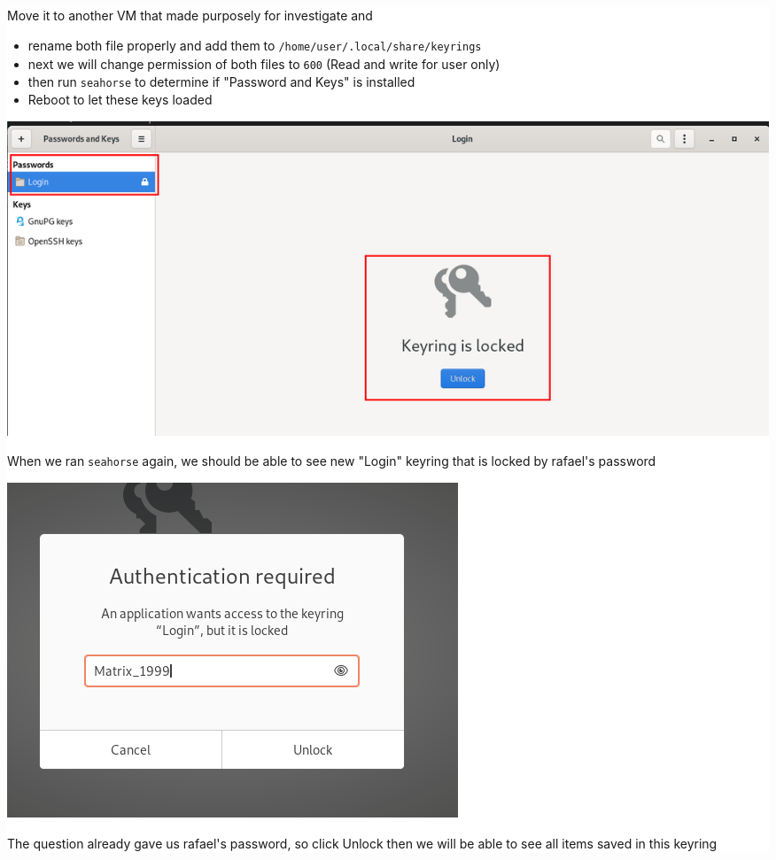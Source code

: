 Move it to another VM that made purposely for investigate and 
- rename both file properly and add them to `/home/user/.local/share/keyrings`
- next we will change permission of both files to `600` (Read and write for user only) 
- then run `seahorse` to determine if "Password and Keys" is installed 
- Reboot to let these keys loaded 

![d03aea8201d61bf34db7a4f2bd8c9726.png](../../_resources/d03aea8201d61bf34db7a4f2bd8c9726.png)

When we ran `seahorse` again, we should be able to see new "Login" keyring that is locked by rafael's password

![5be6919a2f2e603124831312fa492f44.png](../../_resources/5be6919a2f2e603124831312fa492f44.png)

The question already gave us rafael's password, so click Unlock then we will be able to see all items saved in this keyring
